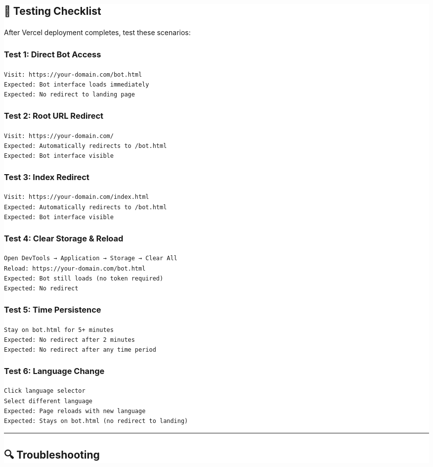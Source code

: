 
## 🧪 Testing Checklist

After Vercel deployment completes, test these scenarios:

### Test 1: Direct Bot Access
```
Visit: https://your-domain.com/bot.html
Expected: Bot interface loads immediately
Expected: No redirect to landing page
```

### Test 2: Root URL Redirect
```
Visit: https://your-domain.com/
Expected: Automatically redirects to /bot.html
Expected: Bot interface visible
```

### Test 3: Index Redirect
```
Visit: https://your-domain.com/index.html
Expected: Automatically redirects to /bot.html
Expected: Bot interface visible
```

### Test 4: Clear Storage & Reload
```
Open DevTools → Application → Storage → Clear All
Reload: https://your-domain.com/bot.html
Expected: Bot still loads (no token required)
Expected: No redirect
```

### Test 5: Time Persistence
```
Stay on bot.html for 5+ minutes
Expected: No redirect after 2 minutes
Expected: No redirect after any time period
```

### Test 6: Language Change
```
Click language selector
Select different language
Expected: Page reloads with new language
Expected: Stays on bot.html (no redirect to landing)
```

---

## 🔍 Troubleshooting
